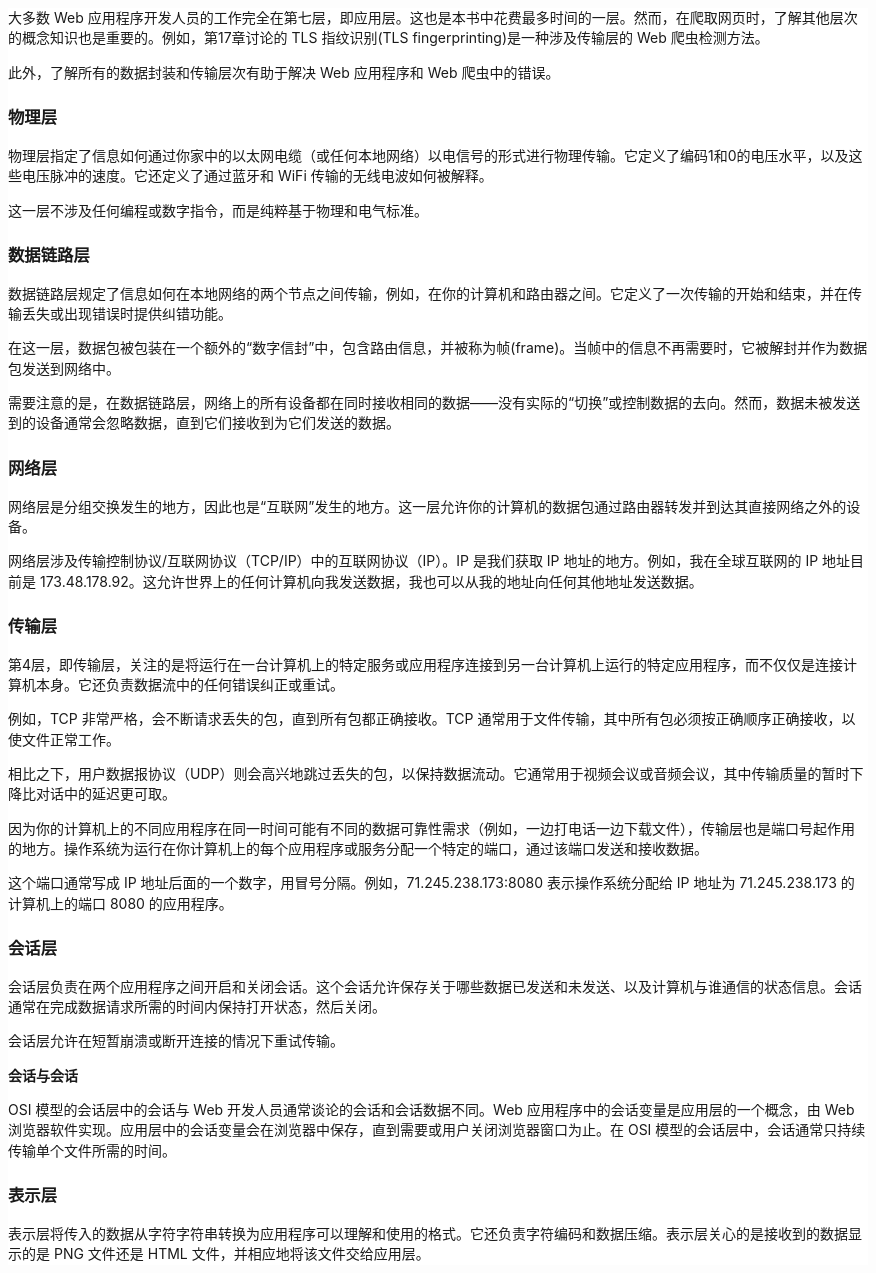 大多数 Web 应用程序开发人员的工作完全在第七层，即应用层。这也是本书中花费最多时间的一层。然而，在爬取网页时，了解其他层次的概念知识也是重要的。例如，第17章讨论的 TLS 指纹识别(TLS fingerprinting)是一种涉及传输层的 Web 爬虫检测方法。

此外，了解所有的数据封装和传输层次有助于解决 Web 应用程序和 Web 爬虫中的错误。



### 物理层

物理层指定了信息如何通过你家中的以太网电缆（或任何本地网络）以电信号的形式进行物理传输。它定义了编码1和0的电压水平，以及这些电压脉冲的速度。它还定义了通过蓝牙和 WiFi 传输的无线电波如何被解释。

这一层不涉及任何编程或数字指令，而是纯粹基于物理和电气标准。

### 数据链路层

数据链路层规定了信息如何在本地网络的两个节点之间传输，例如，在你的计算机和路由器之间。它定义了一次传输的开始和结束，并在传输丢失或出现错误时提供纠错功能。

在这一层，数据包被包装在一个额外的“数字信封”中，包含路由信息，并被称为帧(frame)。当帧中的信息不再需要时，它被解封并作为数据包发送到网络中。

需要注意的是，在数据链路层，网络上的所有设备都在同时接收相同的数据——没有实际的“切换”或控制数据的去向。然而，数据未被发送到的设备通常会忽略数据，直到它们接收到为它们发送的数据。

### 网络层

网络层是分组交换发生的地方，因此也是“互联网”发生的地方。这一层允许你的计算机的数据包通过路由器转发并到达其直接网络之外的设备。

网络层涉及传输控制协议/互联网协议（TCP/IP）中的互联网协议（IP）。IP 是我们获取 IP 地址的地方。例如，我在全球互联网的 IP 地址目前是 173.48.178.92。这允许世界上的任何计算机向我发送数据，我也可以从我的地址向任何其他地址发送数据。

### 传输层

第4层，即传输层，关注的是将运行在一台计算机上的特定服务或应用程序连接到另一台计算机上运行的特定应用程序，而不仅仅是连接计算机本身。它还负责数据流中的任何错误纠正或重试。

例如，TCP 非常严格，会不断请求丢失的包，直到所有包都正确接收。TCP 通常用于文件传输，其中所有包必须按正确顺序正确接收，以使文件正常工作。

相比之下，用户数据报协议（UDP）则会高兴地跳过丢失的包，以保持数据流动。它通常用于视频会议或音频会议，其中传输质量的暂时下降比对话中的延迟更可取。

因为你的计算机上的不同应用程序在同一时间可能有不同的数据可靠性需求（例如，一边打电话一边下载文件），传输层也是端口号起作用的地方。操作系统为运行在你计算机上的每个应用程序或服务分配一个特定的端口，通过该端口发送和接收数据。

这个端口通常写成 IP 地址后面的一个数字，用冒号分隔。例如，71.245.238.173:8080 表示操作系统分配给 IP 地址为 71.245.238.173 的计算机上的端口 8080 的应用程序。


### 会话层

会话层负责在两个应用程序之间开启和关闭会话。这个会话允许保存关于哪些数据已发送和未发送、以及计算机与谁通信的状态信息。会话通常在完成数据请求所需的时间内保持打开状态，然后关闭。

会话层允许在短暂崩溃或断开连接的情况下重试传输。

**会话与会话**

OSI 模型的会话层中的会话与 Web 开发人员通常谈论的会话和会话数据不同。Web 应用程序中的会话变量是应用层的一个概念，由 Web 浏览器软件实现。应用层中的会话变量会在浏览器中保存，直到需要或用户关闭浏览器窗口为止。在 OSI 模型的会话层中，会话通常只持续传输单个文件所需的时间。

### 表示层

表示层将传入的数据从字符字符串转换为应用程序可以理解和使用的格式。它还负责字符编码和数据压缩。表示层关心的是接收到的数据显示的是 PNG 文件还是 HTML 文件，并相应地将该文件交给应用层。
